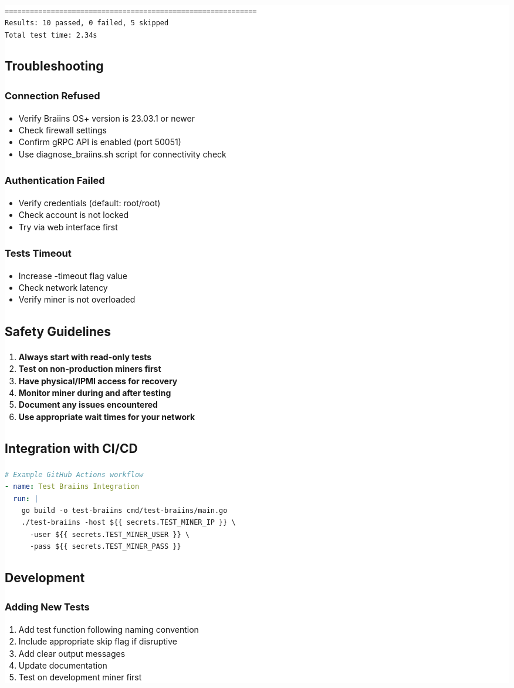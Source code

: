 ```
============================================================
Results: 10 passed, 0 failed, 5 skipped
Total test time: 2.34s
```

## Troubleshooting

### Connection Refused
- Verify Braiins OS+ version is 23.03.1 or newer
- Check firewall settings
- Confirm gRPC API is enabled (port 50051)
- Use diagnose_braiins.sh script for connectivity check

### Authentication Failed
- Verify credentials (default: root/root)
- Check account is not locked
- Try via web interface first

### Tests Timeout
- Increase -timeout flag value
- Check network latency
- Verify miner is not overloaded

## Safety Guidelines

1. **Always start with read-only tests**
2. **Test on non-production miners first**
3. **Have physical/IPMI access for recovery**
4. **Monitor miner during and after testing**
5. **Document any issues encountered**
6. **Use appropriate wait times for your network**

## Integration with CI/CD

```yaml
# Example GitHub Actions workflow
- name: Test Braiins Integration
  run: |
    go build -o test-braiins cmd/test-braiins/main.go
    ./test-braiins -host ${{ secrets.TEST_MINER_IP }} \
      -user ${{ secrets.TEST_MINER_USER }} \
      -pass ${{ secrets.TEST_MINER_PASS }}
```

## Development

### Adding New Tests

1. Add test function following naming convention
2. Include appropriate skip flag if disruptive
3. Add clear output messages
4. Update documentation
5. Test on development miner first
